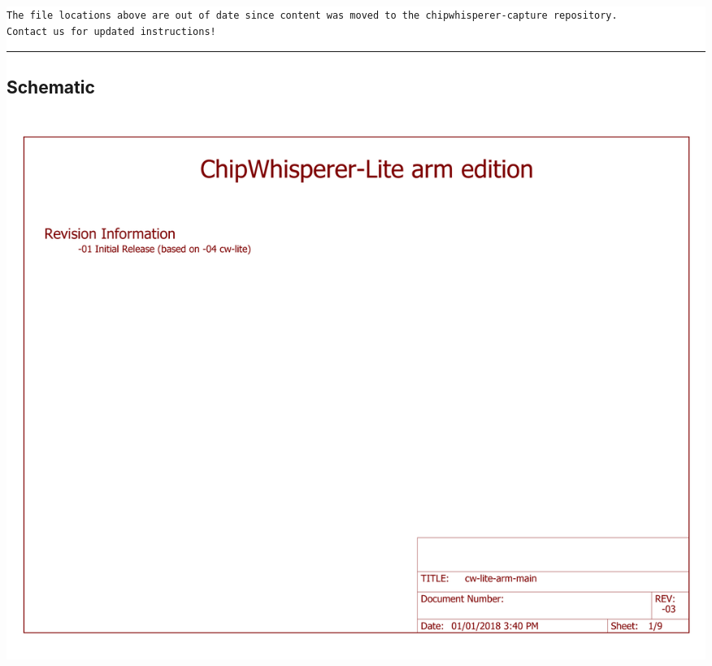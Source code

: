 ```{note}
The file locations above are out of date since content was moved to the chipwhisperer-capture repository.
Contact us for updated instructions!
```


---
## Schematic

![](Images/cwlite-sch1.png)